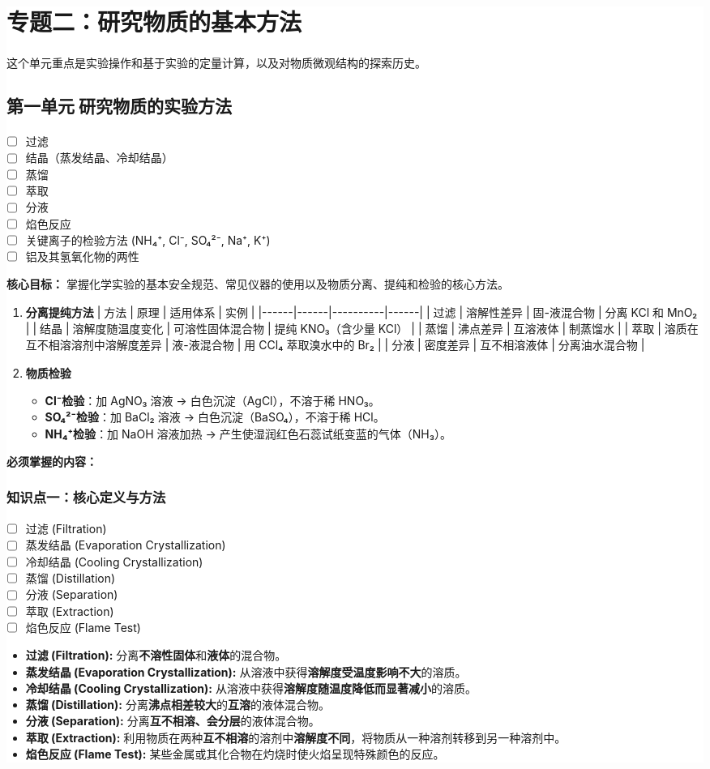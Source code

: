 
# 专题二：研究物质的基本方法
这个单元重点是实验操作和基于实验的定量计算，以及对物质微观结构的探索历史。

## 第一单元 研究物质的实验方法
- [ ] 过滤
- [ ] 结晶（蒸发结晶、冷却结晶）
- [ ] 蒸馏
- [ ] 萃取
- [ ] 分液
- [ ] 焰色反应
- [ ] 关键离子的检验方法 (NH₄⁺, Cl⁻, SO₄²⁻, Na⁺, K⁺)
- [ ] 铝及其氢氧化物的两性

**核心目标：** 掌握化学实验的基本安全规范、常见仪器的使用以及物质分离、提纯和检验的核心方法。

1. **分离提纯方法**
   | 方法 | 原理 | 适用体系 | 实例 |
   |------|------|----------|------|
   | 过滤 | 溶解性差异 | 固-液混合物 | 分离 KCl 和 MnO₂ |
   | 结晶 | 溶解度随温度变化 | 可溶性固体混合物 | 提纯 KNO₃（含少量 KCl） |
   | 蒸馏 | 沸点差异 | 互溶液体 | 制蒸馏水 |
   | 萃取 | 溶质在互不相溶溶剂中溶解度差异 | 液-液混合物 | 用 CCl₄ 萃取溴水中的 Br₂ |
   | 分液 | 密度差异 | 互不相溶液体 | 分离油水混合物 |

2. **物质检验**
   - **Cl⁻检验**：加 AgNO₃ 溶液 → 白色沉淀（AgCl），不溶于稀 HNO₃。
   - **SO₄²⁻检验**：加 BaCl₂ 溶液 → 白色沉淀（BaSO₄），不溶于稀 HCl。
   - **NH₄⁺检验**：加 NaOH 溶液加热 → 产生使湿润红色石蕊试纸变蓝的气体（NH₃）。

**必须掌握的内容：**

### 知识点一：核心定义与方法
- [ ] 过滤 (Filtration)
- [ ] 蒸发结晶 (Evaporation Crystallization)
- [ ] 冷却结晶 (Cooling Crystallization)
- [ ] 蒸馏 (Distillation)
- [ ] 分液 (Separation)
- [ ] 萃取 (Extraction)
- [ ] 焰色反应 (Flame Test)

*   **过滤 (Filtration):** 分离**不溶性固体**和**液体**的混合物。
*   **蒸发结晶 (Evaporation Crystallization):** 从溶液中获得**溶解度受温度影响不大**的溶质。
*   **冷却结晶 (Cooling Crystallization):** 从溶液中获得**溶解度随温度降低而显著减小**的溶质。
*   **蒸馏 (Distillation):** 分离**沸点相差较大**的**互溶**的液体混合物。
*   **分液 (Separation):** 分离**互不相溶、会分层**的液体混合物。
*   **萃取 (Extraction):** 利用物质在两种**互不相溶**的溶剂中**溶解度不同**，将物质从一种溶剂转移到另一种溶剂中。
*   **焰色反应 (Flame Test):** 某些金属或其化合物在灼烧时使火焰呈现特殊颜色的反应。
